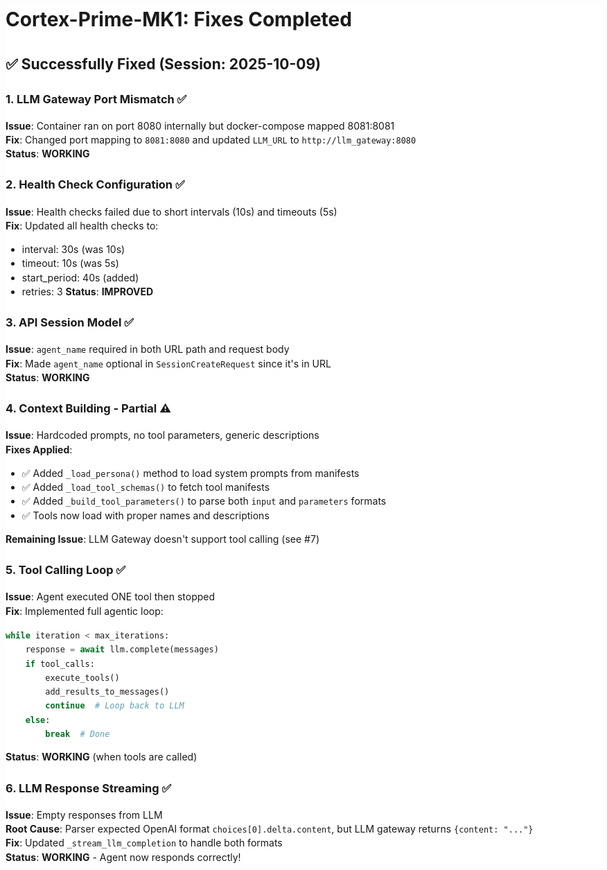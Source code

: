 # Cortex-Prime-MK1: Fixes Completed

## ✅ Successfully Fixed (Session: 2025-10-09)

### 1. LLM Gateway Port Mismatch ✅
**Issue**: Container ran on port 8080 internally but docker-compose mapped 8081:8081  
**Fix**: Changed port mapping to `8081:8080` and updated `LLM_URL` to `http://llm_gateway:8080`  
**Status**: **WORKING**

### 2. Health Check Configuration ✅  
**Issue**: Health checks failed due to short intervals (10s) and timeouts (5s)  
**Fix**: Updated all health checks to:
- interval: 30s (was 10s)
- timeout: 10s (was 5s)
- start_period: 40s (added)
- retries: 3
**Status**: **IMPROVED**

### 3. API Session Model ✅
**Issue**: `agent_name` required in both URL path and request body  
**Fix**: Made `agent_name` optional in `SessionCreateRequest` since it's in URL  
**Status**: **WORKING**

### 4. Context Building - Partial ⚠️
**Issue**: Hardcoded prompts, no tool parameters, generic descriptions  
**Fixes Applied**:
- ✅ Added `_load_persona()` method to load system prompts from manifests
- ✅ Added `_load_tool_schemas()` to fetch tool manifests
- ✅ Added `_build_tool_parameters()` to parse both `input` and `parameters` formats
- ✅ Tools now load with proper names and descriptions

**Remaining Issue**: LLM Gateway doesn't support tool calling (see #7)

### 5. Tool Calling Loop ✅
**Issue**: Agent executed ONE tool then stopped  
**Fix**: Implemented full agentic loop:
```python
while iteration < max_iterations:
    response = await llm.complete(messages)
    if tool_calls:
        execute_tools()
        add_results_to_messages()
        continue  # Loop back to LLM
    else:
        break  # Done
```
**Status**: **WORKING** (when tools are called)

### 6. LLM Response Streaming ✅
**Issue**: Empty responses from LLM  
**Root Cause**: Parser expected OpenAI format `choices[0].delta.content`, but LLM gateway returns `{content: "..."}`  
**Fix**: Updated `_stream_llm_completion` to handle both formats  
**Status**: **WORKING** - Agent now responds correctly!
